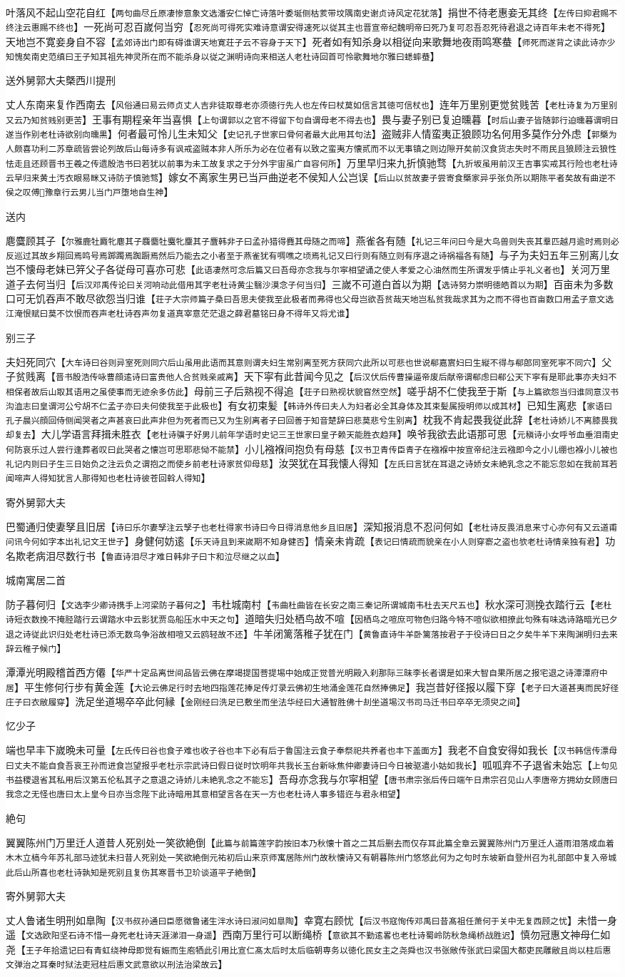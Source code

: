 叶落风不起山空花自红【`两句曲尽丘原凄惨意象文选潘安仁悼亡诗落叶委埏侧枯荄带坟隅南史谢贞诗风定花犹落`】捐世不待老惠妾无其终【`左传曰抑君赐不终注云惠赐不终也`】一死尚可忍百嵗何当穷【`忍死尚可得死实难诗意谓安得速死以従其主也晋宣帝纪魏明帝曰死乃复可忍吾忍死待君退之诗百年未老不得死`】天地岂不寛妾身自不容【`孟郊诗出门即有碍谁谓天地寛荘子云不容身于天下`】死者如有知杀身以相従向来歌舞地夜雨鸣寒蛬【`师死而遂背之读此诗亦少知愧矣南史范缜曰王子知其祖先神灵所在而不能杀身以従之渊明诗向来相送人老杜诗回首可怜歌舞地尔雅曰蟋蟀蛬`】  

送外舅郭大夫槩西川提刑  

丈人东南来复作西南去【`风俗通曰易云师贞丈人吉非徒取尊老亦须徳行先人也左传曰杖莫如信言其徳可信杖也`】连年万里别更觉贫贱苦【`老杜诗复为万里别又云乃知贫贱别更苦`】王事有期程亲年当喜惧【`上句谓郭以之官不得留下句自谓母老不得去也`】畏与妻子别已复迫曛暮【`时后山妻子皆随郭行迫曛暮谓明日遂当作别老杜诗欲别向曛黒`】何者最可怜儿生未知父【`史记孔子世家曰骨何者最大此用其句法`】盗贼非人情蛮夷正狼顾功名何用多莫作分外虑【`郭槩为人颇喜功利二苏章疏皆尝论列故后山每诗多有讽戒盗贼本非人所乐为必在位者有以致之蛮夷方懐贰而不以无事镇之则边隙开矣前汉食货志失时不雨民且狼顾注云狼性怯走且还顾晋书王羲之传遗殷浩书曰若犹以前事为未工故复求之于分外宇宙虽广自容何所`】万里早归来九折慎驰骛【`九折坂虽用前汉王吉事实戒其行险也老杜诗云早归来黄土汚衣眼易眯又诗防子慎驰骛`】嫁女不离家生男已当戸曲逆老不侯知人公岂误【`后山以贫故妻子尝寄食槩家异乎张负所以期陈平者矣故有曲逆不侯之叹傅豫章行云男儿当门戸堕地自生神`】  

送内  

麀麌顾其子【`尔雅鹿牡麚牝麀其子麛麕牡麌牝麜其子麆韩非子曰孟孙猎得麑其母随之而啼`】燕雀各有随【`礼记三年问曰今是大鸟兽则失丧其羣匹越月逾时焉则必反巡过其故乡翔回焉鸣号焉踯躅焉踟蹰焉然后乃能去之小者至于燕雀犹有啁噍之顷焉礼记又曰行则有随立则有序退之诗祸福各有随`】与子为夫妇五年三别离儿女岂不懐母老妹已笄父子各従母可喜亦可悲【`此语凄然可念后篇又曰吾母亦念我与尔寜相望诵之使人孝爱之心油然而生所谓发乎情止乎礼义者也`】关河万里道子去何当归【`后汉邓禹传论曰关河响动此借用其字老杜诗黄尘翳沙漠念子何当归`】三嵗不可道白首以为期【`选诗努力崇明徳皓首以为期`】百亩未为多数口可无饥吞声不敢尽欲怨当归谁【`荘子大宗师篇子桑曰吾思夫使我至此极者而弗得也父母岂欲吾贫哉天地岂私贫我哉求其为之而不得也百亩数口用孟子意文选江淹恨赋曰莫不饮恨而吞声老杜诗吞声勿复道真宰意茫茫退之薛君墓铭曰身不得年又将尤谁`】  

别三子  

夫妇死同穴【`大车诗曰谷则异室死则同穴后山虽用此语而其意则谓夫妇生常别离至死方获同穴此所以可悲也世说郗嘉賔妇曰生縦不得与郗郎同室死寜不同穴`】父子贫贱离【`晋书殷浩传咏曹顔逺诗曰富贵他人合贫贱亲戚离`】天下寜有此昔闻今见之【`后汉伏后传曹操逼帝废后献帝谓郗虑曰郗公天下寜有是耶此事亦夫妇不相保者故后山取其语用之虽使事而无迹余多仿此`】母前三子后熟视不得追【`荘子曰熟视状貌窅然空然`】嗟乎胡不仁使我至于斯【`与上篇欲怨当归谁同意汉书沟洫志曰皇谓河公兮胡不仁孟子亦曰夫何使我至于此极也`】有女初束髪【`韩诗外传曰夫人为妇者必全其身体及其束髪属授明师以成其材`】已知生离悲【`家语曰孔子晨兴顔回侍侧闻哭者之声甚哀曰此声非但为死者而已又为生别离者子曰回善于知音楚辞曰悲莫悲兮生别离`】枕我不肯起畏我従此辞【`老杜诗娇儿不离膝畏我却复去`】大儿学语言拜揖未胜衣【`老杜诗骥子好男儿前年学语时史记三王世家曰皇子赖天能胜衣趋拜`】唤爷我欲去此语那可思【`元稹诗小女呼爷血垂泪南史何防哀乐过人尝行逢葬者叹曰此哭者之懐岂可思耶悲恸不能禁`】小儿襁褓间抱负有母慈【`汉书卫青传臣青子在襁褓中按宣帝纪注云襁即今之小儿绷也褓小儿被也礼记内则曰子生三日始负之注云负之谓抱之而使乡前老杜诗家贫仰母慈`】汝哭犹在耳我懐人得知【`左氏曰言犹在耳退之诗娇女未絶乳念之不能忘忽如在我前耳若闻啼声人得知犹言人那得知也老杜诗彼苍回斡人得知`】  

寄外舅郭大夫  

巴蜀通归使妻孥且旧居【`诗曰乐尔妻孥注云孥子也老杜得家书诗曰今日得消息他乡且旧居`】深知报消息不忍问何如【`老杜诗反畏消息来寸心亦何有又云道甫问讯今何如字本出礼记文王世子`】身健何妨逺【`乐天诗且到来嵗期不知身健否`】情亲未肯疏【`表记曰情疏而貌亲在小人则穿窬之盗也欤老杜诗情亲独有君`】功名欺老病泪尽数行书【`鲁直诗泪尽才难日韩非子曰卞和泣尽继之以血`】  

城南寓居二首  

防子暮何归【`文选李少卿诗携手上河梁防子暮何之`】韦杜城南村【`韦曲杜曲皆在长安之南三秦记所谓城南韦杜去天尺五也`】秋水深可测挽衣踏行云【`老杜诗短衣数挽不掩胫踏行云谓踏水中云影犹贾岛船压水中天之句`】道暗失归处栖鸟故不喧【`因栖鸟之喧庶可物色归路今特不喧似欲相撩此句殊有味选诗路暗光已夕退之诗従此识归处老杜诗已添无数鸟争浴故相喧又云鸥轻故不还`】牛羊闭篱落稚子犹在门【`黄鲁直诗牛羊卧篱落按君子于役诗曰日之夕矣牛羊下来陶渊明归去来辞云稚子候门`】  

潭潭光明殿稽首西方僊【`华严十定品离世间品皆云佛在摩竭提国菩提埸中始成正觉普光明殿入刹那际三昧李长者谓是如来大智自果所居之报宅退之诗潭潭府中居`】平生修何行步有黄金莲【`大论云佛足行时去地四指莲花捧足传灯录云佛初生地涌金莲花自然捧佛足`】我岂昔好径报以履下穿【`老子曰大道甚夷而民好径庄子曰衣敝履穿`】洗足坐道埸卒卒此何縁【`金刚经曰洗足已敷坐而坐法华经曰大通智胜佛十刦坐道埸汉书司马迁书曰卒卒无须臾之间`】  

忆少子  

端也早丰下嵗晩未可量【`左氏传曰谷也食子难也收子谷也丰下必有后于鲁国注云食子奉祭祀共养者也丰下盖面方`】我老不自食安得如我长【`汉书韩信传漂母曰丈夫不能自食吾哀王孙而进食岂望报乎老杜示宗武诗曰假日従时饮明年共我长玉台新咏焦仲卿妻诗曰今日被驱遣小姑如我长`】呱呱弃不子退省未始忘【`上句见书益稷退省其私用后汉第五伦私其子之意退之诗娇儿未絶乳念之不能忘`】吾母亦念我与尔寜相望【`唐书肃宗张后传曰端午日肃宗召见山人李唐帝方拥幼女顾唐曰我念之无怪也唐曰太上皇今日亦当念陛下此诗暗用其意相望言各在天一方也老杜诗人事多错迕与君永相望`】  

絶句  

翼翼陈州门万里迁人道昔人死别处一笑欲絶倒【`此篇与前篇莲字韵按旧本乃秋懐十首之二其后删去而仅存耳此篇全章云翼翼陈州门万里迁人道雨泪落成血着木木立槁今年苏礼部马迹犹未扫昔人死别处一笑欲絶倒元祐初后山来京师寓居陈州门故秋懐诗又有朝暮陈州门悠悠此何为之句时东坡新自登州召为礼部郎中复入帝城此后山所喜也老杜诗孰知是死别且复伤其寒晋书卫玠谈道平子絶倒`】  

寄外舅郭大夫  

丈人鲁诸生明刑如臯陶【`汉书叔孙通曰臣愿徴鲁诸生泮水诗曰淑问如臯陶`】幸寛右顾忧【`后汉书寇恂传邓禹曰昔髙祖任萧何于关中无复西顾之忧`】未惜一身遥【`文选欧阳坚石诗不惜一身死老杜诗天涯涕泪一身遥`】西南万里行可以断绳桥【`意欲其不勤逺畧也老杜诗蜀岭防秋急绳桥战胜迟`】慎勿冠惠文神母仁如尧【`王子年拾遗记曰有青虹绕神母即觉有娠而生庖牺此引用比宣仁髙太后时太后临朝専务以徳化民女主之尧舜也汉书张敞传张武曰梁国大都吏民雕敝且尚以柱后惠文弹治之耳秦时狱法吏冠柱后惠文武意欲以刑法治梁故云`】  
